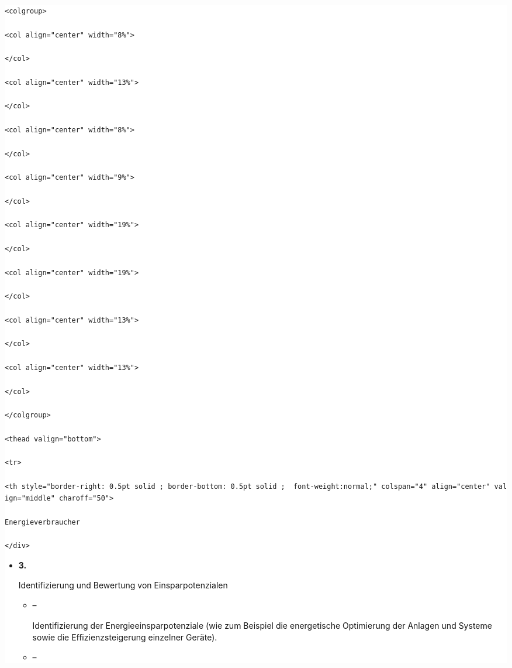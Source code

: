     <colgroup>
    
    <col align="center" width="8%">
    
    </col>
    
    <col align="center" width="13%">
    
    </col>
    
    <col align="center" width="8%">
    
    </col>
    
    <col align="center" width="9%">
    
    </col>
    
    <col align="center" width="19%">
    
    </col>
    
    <col align="center" width="19%">
    
    </col>
    
    <col align="center" width="13%">
    
    </col>
    
    <col align="center" width="13%">
    
    </col>
    
    </colgroup>
    
    <thead valign="bottom">
    
    <tr>
    
    <th style="border-right: 0.5pt solid ; border-bottom: 0.5pt solid ;  font-weight:normal;" colspan="4" align="center" valign="middle" charoff="50">
    
    Energieverbraucher
    
    </div>

  - <span style=";font-weight:bold">3.</span>
    
    <div style="">
    
    Identifizierung und Bewertung von Einsparpotenzialen
    
      - –
        
        <div style="">
        
        Identifizierung der Energieeinsparpotenziale (wie zum Beispiel
        die energetische Optimierung der Anlagen und Systeme sowie die
        Effizienzsteigerung einzelner Geräte).
        
        </div>
    
      - –
        